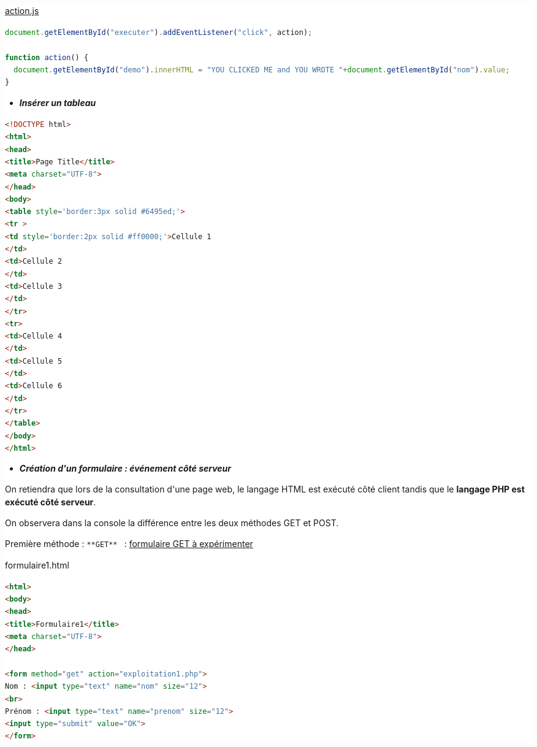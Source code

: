 
<u>action.js</u>

```js
document.getElementById("executer").addEventListener("click", action);

function action() {
  document.getElementById("demo").innerHTML = "YOU CLICKED ME and YOU WROTE "+document.getElementById("nom").value;
}
```

- _**Insérer un tableau**_

 ```html
<!DOCTYPE html>
<html>
<head>
<title>Page Title</title>
<meta charset="UTF-8">
</head>
<body>
<table style='border:3px solid #6495ed;'>	
<tr >
<td style='border:2px solid #ff0000;'>Cellule 1
</td>
<td>Cellule 2
</td>
<td>Cellule 3
</td>
</tr>
<tr>
<td>Cellule 4
</td>
<td>Cellule 5
</td>
<td>Cellule 6
</td>
</tr>
</table>
</body>
</html>
 ```
- _**Création d'un formulaire : événement côté serveur**_

On retiendra que lors de la consultation d'une page web, le langage HTML est exécuté côté client tandis que le **langage PHP est exécuté côté serveur**.

On observera dans la console la différence entre les deux méthodes GET et POST.

Première méthode :  `**GET** ` : 
[formulaire GET à expérimenter](http://isnangellier.alwaysdata.net/php/formulaire1.html)

formulaire1.html

 ```html
<html>
<body>
<head>
<title>Formulaire1</title>
<meta charset="UTF-8">
</head>

<form method="get" action="exploitation1.php">
Nom : <input type="text" name="nom" size="12">
<br>
Prénom : <input type="text" name="prenom" size="12">
<input type="submit" value="OK">
</form>
 ```